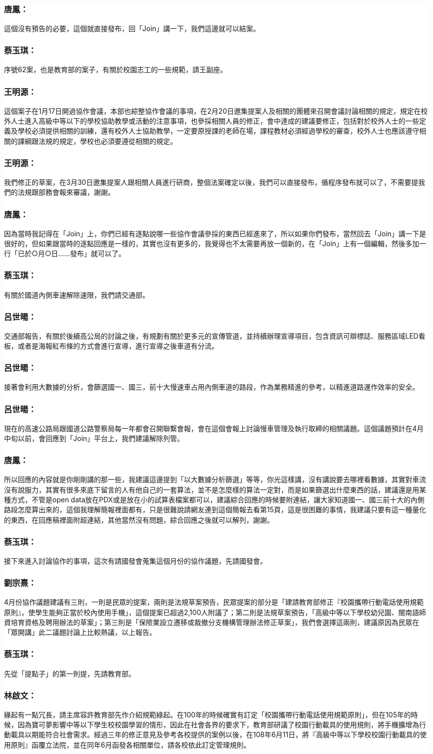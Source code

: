 ### 唐鳳：
這個沒有預告的必要，這個就直接發布，回「Join」講一下，我們這邊就可以結案。

### 蔡玉琪：
序號62案，也是教育部的案子，有關於校園志工的一些規範，請王副座。

### 王明源：
這個案子在1月17日開過協作會議，本部也綜整協作會議的事項，在2月20日邀集提案人及相關的團體來召開會議討論相關的規定，規定在校外人士進入高級中等以下的學校協助教學或活動的注意事項，也參採相關人員的修正，會中達成的建議要修正，包括對於校外人士的一些定義及學校必須提供相關的訓練，還有校外人士協助教學，一定要原授課的老師在場，課程教材必須經過學校的審查，校外人士也應該遵守相關的課綱跟法規的規定，學校也必須要遵從相關的規定。

### 王明源：
我們修正的草案，在3月30日邀集提案人跟相關人員進行研商，整個法案確定以後，我們可以直接發布，循程序發布就可以了，不需要提我們的法規跟部務會報來審議，謝謝。

### 唐鳳：
因為當時我記得在「Join」上，你們已經有逐點說哪一些協作會議參採的東西已經進來了，所以如果你們發布，當然回去「Join」講一下是很好的，但如果跟當時的逐點回應是一樣的，其實也沒有更多的，我覺得也不太需要再放一個新的，在「Join」上有一個編輯，然後多加一行「已於○月○日……發布」就可以了。

### 蔡玉琪：
有關於國道內側車速解除速限，我們請交通部。

### 呂世暘：
交通部報告，有關於後續高公局的討論之後，有規劃有關於更多元的宣傳管道，並持續辦理宣導項目，包含資訊可辯標誌、服務區域LED看板，或者是海報紅布條的方式會進行宣導，進行宣導之後車道有分流。

### 呂世暘：
接著會利用大數據的分析，會篩選國一、國三，前十大慢速車占用內側車道的路段，作為業務精進的參考，以精進道路運作效率的安全。

### 呂世暘：
現在的高速公路局跟國道公路警察局每一年都會召開聯繫會報，會在這個會報上討論慢車管理及執行取締的相關議題。這個議題預計在4月中旬以前，會回應到「Join」平台上，我們建議解除列管。

### 唐鳳：
所以回應的內容就是你剛剛講的那一些，我建議這邊提到「以大數據分析篩選」等等，你光這樣講，沒有講說要去哪裡看數據，其實對車流沒有說服力，其實有很多來底下留言的人有他自己的一套算法，並不是怎麼樣的算法一定對，而是如果篩選出什麼東西的話，建議還是用某種方式，不管是open data放在PDX或是放在小的試算表檔案都可以，建議綜合回應的時候要附連結，讓大家知道國一、國三前十大的內側路段怎麼算出來的，這個我理解簡報裡面都有，只是很難說請網友連到這個簡報去看第15頁，這是很困難的事情，我建議只要有這一種量化的東西，在回應稿裡面附超連結，其他當然沒有問題，綜合回應之後就可以解列，謝謝。

### 蔡玉琪：
接下來進入討論協作的事項，這次有請國發會蒐集這個月份的協作議題，先請國發會。

### 劉宗熹：
4月份協作議題建議有三則，一則是民眾的提案，兩則是法規草案預告，民眾提案的部分是「建請教育部修正『校園攜帶行動電話使用規範原則』，使學生能夠正當於校內使用手機」，這個提案已超過2,100人附議了；第二則是法規草案預告，「高級中等以下學校幼兒園、閩南語師資培育資格及聘用辦法的草案」；第三則是「保險業設立遷移或裁撤分支機構管理辦法修正草案」，我們會選擇這兩則，建議原因為民眾在「眾開講」此二議題討論上比較熱議，以上報告。

### 蔡玉琪：
先從「提點子」的第一則提，先請教育部。

### 林啟文：
緣起有一點冗長，請主席容許教育部先作介紹規範綠起。在100年的時候確實有訂定「校園攜帶行動電話使用規範原則」，但在105年的時候，因為寶可夢影響中等以下學生校校園學習的情形，因此在社會各界的要求下，教育部研議了校園行動載具的使用規則，將手機擴增為行動載具以期能符合社會需求。經過三年的修正意見及參考各校提供的案例以後，在108年6月11日，將『高級中等以下學校校園行動載具的使用原則』函覆立法院，並在同年6月函發各相關單位，請各校依此訂定管理規則。
